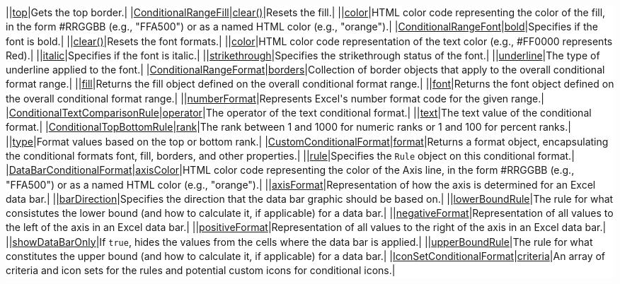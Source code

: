 ||[top](/javascript/api/excel/excel.conditionalrangebordercollection#excel-excel-conditionalrangebordercollection-top-member)|Gets the top border.|
|[ConditionalRangeFill](/javascript/api/excel/excel.conditionalrangefill)|[clear()](/javascript/api/excel/excel.conditionalrangefill#excel-excel-conditionalrangefill-clear-member(1))|Resets the fill.|
||[color](/javascript/api/excel/excel.conditionalrangefill#excel-excel-conditionalrangefill-color-member)|HTML color code representing the color of the fill, in the form #RRGGBB (e.g., "FFA500") or as a named HTML color (e.g., "orange").|
|[ConditionalRangeFont](/javascript/api/excel/excel.conditionalrangefont)|[bold](/javascript/api/excel/excel.conditionalrangefont#excel-excel-conditionalrangefont-bold-member)|Specifies if the font is bold.|
||[clear()](/javascript/api/excel/excel.conditionalrangefont#excel-excel-conditionalrangefont-clear-member(1))|Resets the font formats.|
||[color](/javascript/api/excel/excel.conditionalrangefont#excel-excel-conditionalrangefont-color-member)|HTML color code representation of the text color (e.g., #FF0000 represents Red).|
||[italic](/javascript/api/excel/excel.conditionalrangefont#excel-excel-conditionalrangefont-italic-member)|Specifies if the font is italic.|
||[strikethrough](/javascript/api/excel/excel.conditionalrangefont#excel-excel-conditionalrangefont-strikethrough-member)|Specifies the strikethrough status of the font.|
||[underline](/javascript/api/excel/excel.conditionalrangefont#excel-excel-conditionalrangefont-underline-member)|The type of underline applied to the font.|
|[ConditionalRangeFormat](/javascript/api/excel/excel.conditionalrangeformat)|[borders](/javascript/api/excel/excel.conditionalrangeformat#excel-excel-conditionalrangeformat-borders-member)|Collection of border objects that apply to the overall conditional format range.|
||[fill](/javascript/api/excel/excel.conditionalrangeformat#excel-excel-conditionalrangeformat-fill-member)|Returns the fill object defined on the overall conditional format range.|
||[font](/javascript/api/excel/excel.conditionalrangeformat#excel-excel-conditionalrangeformat-font-member)|Returns the font object defined on the overall conditional format range.|
||[numberFormat](/javascript/api/excel/excel.conditionalrangeformat#excel-excel-conditionalrangeformat-numberFormat-member)|Represents Excel's number format code for the given range.|
|[ConditionalTextComparisonRule](/javascript/api/excel/excel.conditionaltextcomparisonrule)|[operator](/javascript/api/excel/excel.conditionaltextcomparisonrule#excel-excel-conditionaltextcomparisonrule-operator-member)|The operator of the text conditional format.|
||[text](/javascript/api/excel/excel.conditionaltextcomparisonrule#excel-excel-conditionaltextcomparisonrule-text-member)|The text value of the conditional format.|
|[ConditionalTopBottomRule](/javascript/api/excel/excel.conditionaltopbottomrule)|[rank](/javascript/api/excel/excel.conditionaltopbottomrule#excel-excel-conditionaltopbottomrule-rank-member)|The rank between 1 and 1000 for numeric ranks or 1 and 100 for percent ranks.|
||[type](/javascript/api/excel/excel.conditionaltopbottomrule#excel-excel-conditionaltopbottomrule-type-member)|Format values based on the top or bottom rank.|
|[CustomConditionalFormat](/javascript/api/excel/excel.customconditionalformat)|[format](/javascript/api/excel/excel.customconditionalformat#excel-excel-customconditionalformat-format-member)|Returns a format object, encapsulating the conditional formats font, fill, borders, and other properties.|
||[rule](/javascript/api/excel/excel.customconditionalformat#excel-excel-customconditionalformat-rule-member)|Specifies the `Rule` object on this conditional format.|
|[DataBarConditionalFormat](/javascript/api/excel/excel.databarconditionalformat)|[axisColor](/javascript/api/excel/excel.databarconditionalformat#excel-excel-databarconditionalformat-axisColor-member)|HTML color code representing the color of the Axis line, in the form #RRGGBB (e.g., "FFA500") or as a named HTML color (e.g., "orange").|
||[axisFormat](/javascript/api/excel/excel.databarconditionalformat#excel-excel-databarconditionalformat-axisFormat-member)|Representation of how the axis is determined for an Excel data bar.|
||[barDirection](/javascript/api/excel/excel.databarconditionalformat#excel-excel-databarconditionalformat-barDirection-member)|Specifies the direction that the data bar graphic should be based on.|
||[lowerBoundRule](/javascript/api/excel/excel.databarconditionalformat#excel-excel-databarconditionalformat-lowerBoundRule-member)|The rule for what consistutes the lower bound (and how to calculate it, if applicable) for a data bar.|
||[negativeFormat](/javascript/api/excel/excel.databarconditionalformat#excel-excel-databarconditionalformat-negativeFormat-member)|Representation of all values to the left of the axis in an Excel data bar.|
||[positiveFormat](/javascript/api/excel/excel.databarconditionalformat#excel-excel-databarconditionalformat-positiveFormat-member)|Representation of all values to the right of the axis in an Excel data bar.|
||[showDataBarOnly](/javascript/api/excel/excel.databarconditionalformat#excel-excel-databarconditionalformat-showDataBarOnly-member)|If `true`, hides the values from the cells where the data bar is applied.|
||[upperBoundRule](/javascript/api/excel/excel.databarconditionalformat#excel-excel-databarconditionalformat-upperBoundRule-member)|The rule for what constitutes the upper bound (and how to calculate it, if applicable) for a data bar.|
|[IconSetConditionalFormat](/javascript/api/excel/excel.iconsetconditionalformat)|[criteria](/javascript/api/excel/excel.iconsetconditionalformat#excel-excel-iconsetconditionalformat-criteria-member)|An array of criteria and icon sets for the rules and potential custom icons for conditional icons.|